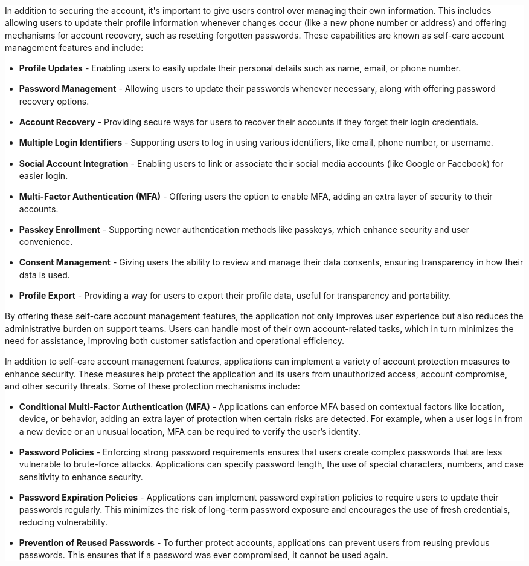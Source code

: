 In addition to securing the account, it's important to give users control over managing their own information. This includes allowing users to update their profile information whenever changes occur (like a new phone number or address) and offering mechanisms for account recovery, such as resetting forgotten passwords. These capabilities are known as self-care account management features and include:

- **Profile Updates** - Enabling users to easily update their personal details such as name, email, or phone number.

- **Password Management** - Allowing users to update their passwords whenever necessary, along with offering password recovery options.

- **Account Recovery** - Providing secure ways for users to recover their accounts if they forget their login credentials.

- **Multiple Login Identifiers** - Supporting users to log in using various identifiers, like email, phone number, or username.

- **Social Account Integration** - Enabling users to link or associate their social media accounts (like Google or Facebook) for easier login.

- **Multi-Factor Authentication (MFA)** -  Offering users the option to enable MFA, adding an extra layer of security to their accounts.

- **Passkey Enrollment** -  Supporting newer authentication methods like passkeys, which enhance security and user convenience.

- **Consent Management** - Giving users the ability to review and manage their data consents, ensuring transparency in how their data is used.

- **Profile Export** -  Providing a way for users to export their profile data, useful for transparency and portability.

By offering these self-care account management features, the application not only improves user experience but also reduces the administrative burden on support teams. Users can handle most of their own account-related tasks, which in turn minimizes the need for assistance, improving both customer satisfaction and operational efficiency.

In addition to self-care account management features, applications can implement a variety of account protection measures to enhance security. These measures help protect the application and its users from unauthorized access, account compromise, and other security threats. Some of these protection mechanisms include:

- **Conditional Multi-Factor Authentication (MFA)** - Applications can enforce MFA based on contextual factors like location, device, or behavior, adding an extra layer of protection when certain risks are detected. For example, when a user logs in from a new device or an unusual location, MFA can be required to verify the user’s identity.

- **Password Policies** - Enforcing strong password requirements ensures that users create complex passwords that are less vulnerable to brute-force attacks. Applications can specify password length, the use of special characters, numbers, and case sensitivity to enhance security.

- **Password Expiration Policies** - Applications can implement password expiration policies to require users to update their passwords regularly. This minimizes the risk of long-term password exposure and encourages the use of fresh credentials, reducing vulnerability.

- **Prevention of Reused Passwords** - To further protect accounts, applications can prevent users from reusing previous passwords. This ensures that if a password was ever compromised, it cannot be used again.
